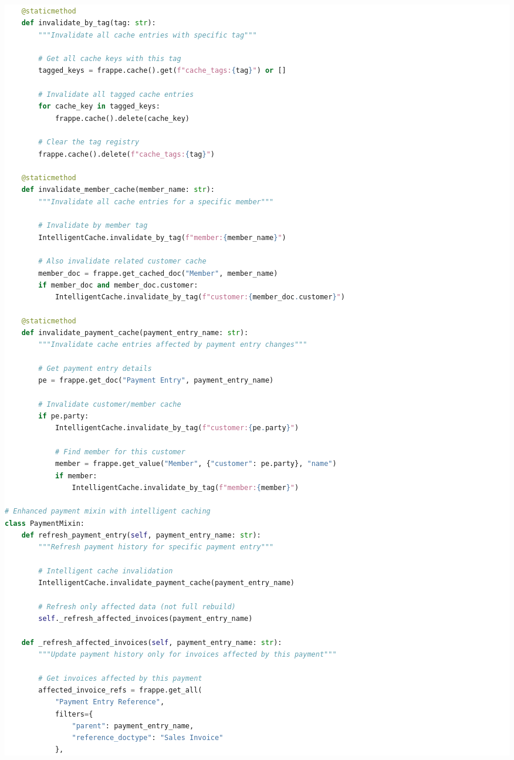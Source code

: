 ```python
    @staticmethod
    def invalidate_by_tag(tag: str):
        """Invalidate all cache entries with specific tag"""

        # Get all cache keys with this tag
        tagged_keys = frappe.cache().get(f"cache_tags:{tag}") or []

        # Invalidate all tagged cache entries
        for cache_key in tagged_keys:
            frappe.cache().delete(cache_key)

        # Clear the tag registry
        frappe.cache().delete(f"cache_tags:{tag}")

    @staticmethod
    def invalidate_member_cache(member_name: str):
        """Invalidate all cache entries for a specific member"""

        # Invalidate by member tag
        IntelligentCache.invalidate_by_tag(f"member:{member_name}")

        # Also invalidate related customer cache
        member_doc = frappe.get_cached_doc("Member", member_name)
        if member_doc and member_doc.customer:
            IntelligentCache.invalidate_by_tag(f"customer:{member_doc.customer}")

    @staticmethod
    def invalidate_payment_cache(payment_entry_name: str):
        """Invalidate cache entries affected by payment entry changes"""

        # Get payment entry details
        pe = frappe.get_doc("Payment Entry", payment_entry_name)

        # Invalidate customer/member cache
        if pe.party:
            IntelligentCache.invalidate_by_tag(f"customer:{pe.party}")

            # Find member for this customer
            member = frappe.get_value("Member", {"customer": pe.party}, "name")
            if member:
                IntelligentCache.invalidate_by_tag(f"member:{member}")

# Enhanced payment mixin with intelligent caching
class PaymentMixin:
    def refresh_payment_entry(self, payment_entry_name: str):
        """Refresh payment history for specific payment entry"""

        # Intelligent cache invalidation
        IntelligentCache.invalidate_payment_cache(payment_entry_name)

        # Refresh only affected data (not full rebuild)
        self._refresh_affected_invoices(payment_entry_name)

    def _refresh_affected_invoices(self, payment_entry_name: str):
        """Update payment history only for invoices affected by this payment"""

        # Get invoices affected by this payment
        affected_invoice_refs = frappe.get_all(
            "Payment Entry Reference",
            filters={
                "parent": payment_entry_name,
                "reference_doctype": "Sales Invoice"
            },
```